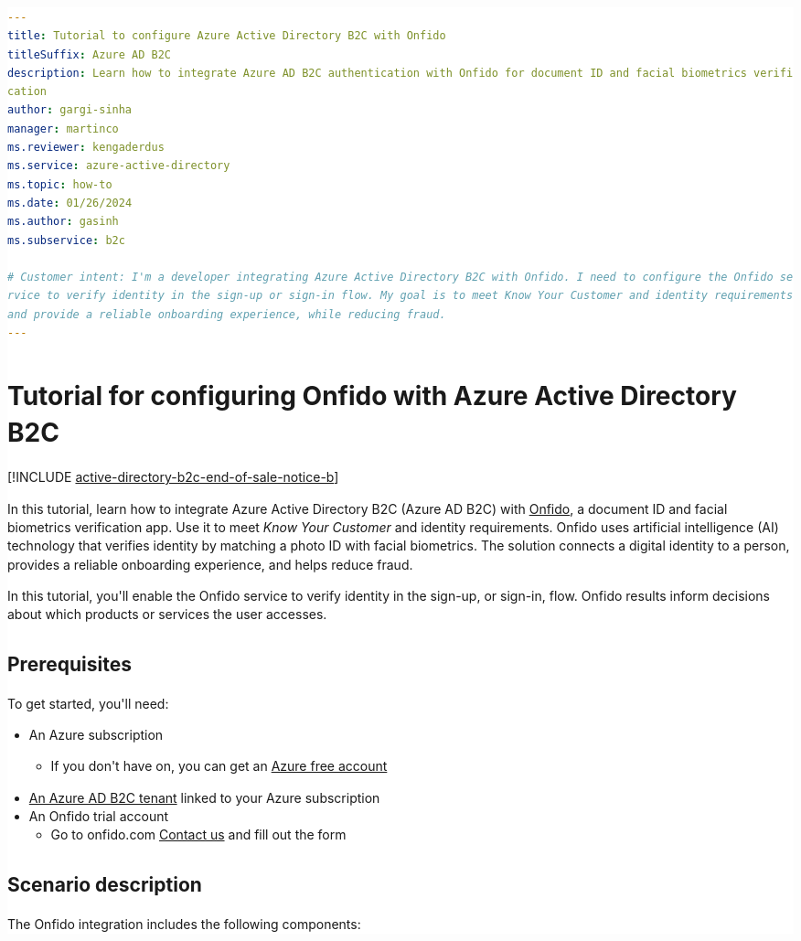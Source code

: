 ```yaml
---
title: Tutorial to configure Azure Active Directory B2C with Onfido
titleSuffix: Azure AD B2C
description: Learn how to integrate Azure AD B2C authentication with Onfido for document ID and facial biometrics verification 
author: gargi-sinha
manager: martinco
ms.reviewer: kengaderdus
ms.service: azure-active-directory
ms.topic: how-to
ms.date: 01/26/2024
ms.author: gasinh
ms.subservice: b2c

# Customer intent: I'm a developer integrating Azure Active Directory B2C with Onfido. I need to configure the Onfido service to verify identity in the sign-up or sign-in flow. My goal is to meet Know Your Customer and identity requirements and provide a reliable onboarding experience, while reducing fraud.
---
```


# Tutorial for configuring Onfido with Azure Active Directory B2C

[!INCLUDE [active-directory-b2c-end-of-sale-notice-b](../../includes/active-directory-b2c-end-of-sale-notice-b.md)]

In this tutorial, learn how to integrate Azure Active Directory B2C (Azure AD B2C) with [Onfido](https://onfido.com/), a document ID and facial biometrics verification app. Use it to meet *Know Your Customer* and identity requirements. Onfido uses artificial intelligence (AI) technology that verifies identity by matching a photo ID with facial biometrics. The solution connects a digital identity to a person, provides a reliable onboarding experience, and helps reduce fraud.

In this tutorial, you'll enable the Onfido service to verify identity in the sign-up, or sign-in, flow. Onfido results inform decisions about which products or services the user accesses.

## Prerequisites

To get started, you'll need:

* An Azure subscription

  - If you don't have on, you can get an [Azure free account](https://azure.microsoft.com/pricing/purchase-options/azure-account?cid=msft_learn)
- [An Azure AD B2C tenant](./tutorial-create-tenant.md) linked to your Azure subscription
- An Onfido trial account
  - Go to onfido.com [Contact us](https://onfido.com/signup/) and fill out the form

## Scenario description

The Onfido integration includes the following components:
